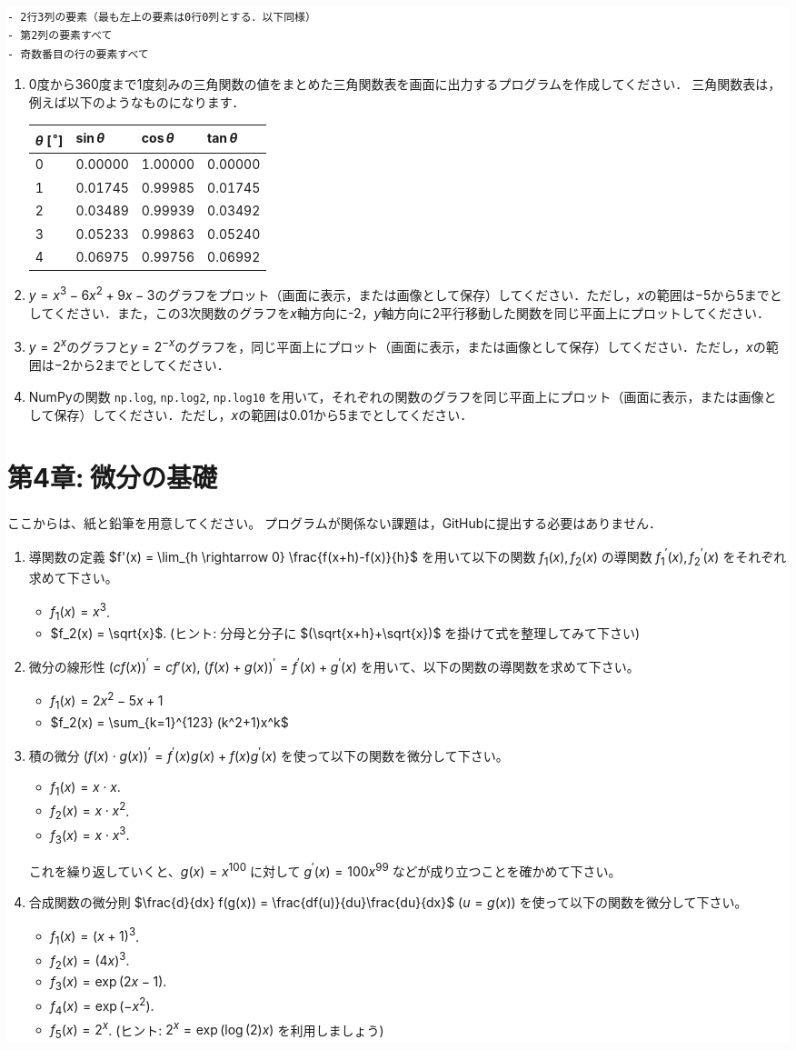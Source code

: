     - 2行3列の要素（最も左上の要素は0行0列とする．以下同様）
    - 第2列の要素すべて
    - 奇数番目の行の要素すべて

1. 0度から360度まで1度刻みの三角関数の値をまとめた三角関数表を画面に出力するプログラムを作成してください．
三角関数表は，例えば以下のようなものになります．

    | $\theta$ [$^\circ$] | $\sin \theta$ | $\cos \theta$ | $\tan \theta$ |
    |--------|----------|----------|---------|
    | 0      | 0.00000  | 1.00000  | 0.00000 |
    | 1      | 0.01745  | 0.99985  | 0.01745 |
    | 2      | 0.03489  | 0.99939  | 0.03492 |
    | 3      | 0.05233  | 0.99863  | 0.05240 |
    | 4      | 0.06975  | 0.99756  | 0.06992 |

1. $y = x^3 - 6x^2 + 9x -3$のグラフをプロット（画面に表示，または画像として保存）してください．ただし，$x$の範囲は$-5$から$5$までとしてください．また，この3次関数のグラフを$x$軸方向に-2，$y$軸方向に$2$平行移動した関数を同じ平面上にプロットしてください．

1. $y = 2^x$のグラフと$y = 2^{-x}$のグラフを，同じ平面上にプロット（画面に表示，または画像として保存）してください．ただし，$x$の範囲は$-2$から$2$までとしてください．

1. NumPyの関数 `np.log`, `np.log2`, `np.log10` を用いて，それぞれの関数のグラフを同じ平面上にプロット（画面に表示，または画像として保存）してください．ただし，$x$の範囲は$0.01$から$5$までとしてください．



# 第4章: 微分の基礎
ここからは、紙と鉛筆を用意してください。
プログラムが関係ない課題は，GitHubに提出する必要はありません．

1. 導関数の定義 $f'(x) = \lim_{h \rightarrow 0} \frac{f(x+h)-f(x)}{h}$ を用いて以下の関数 $f_1(x), f_2(x)$ の導関数 $f^{'}_1(x), f^{'}_2(x)$ をそれぞれ求めて下さい。

    * $f_1(x) = x^3$.
    * $f_2(x) = \sqrt{x}$. (ヒント: 分母と分子に $(\sqrt{x+h}+\sqrt{x})$ を掛けて式を整理してみて下さい)

1. 微分の線形性 $\left( cf(x) \right)^{'} = c f'(x)$, $\left( f(x) + g(x) \right)^{'} = f^{'}(x) + g^{'}(x)$ を用いて、以下の関数の導関数を求めて下さい。

    * $f_1(x) = 2x^2-5x+1$
    * $f_2(x) = \sum_{k=1}^{123} (k^2+1)x^k$

1. 積の微分 $\bigl( f(x) \cdot g(x) \bigr)^{'} = f^{'}(x)g(x) + f(x)g^{'}(x)$ を使って以下の関数を微分して下さい。

    * $f_1(x) = x \cdot x$.
    * $f_2(x) = x \cdot x^2$.
    * $f_3(x) = x \cdot x^3$.

    これを繰り返していくと、$g(x) = x^{100}$ に対して $g^{'}(x) = 100x^{99}$ などが成り立つことを確かめて下さい。

1. 合成関数の微分則 $\frac{d}{dx} f(g(x)) = \frac{df(u)}{du}\frac{du}{dx}$ ($u=g(x)$) を使って以下の関数を微分して下さい。

    * $f_1(x) = (x+1)^3$.
    * $f_2(x) = (4x)^3$.
    * $f_3(x) = \exp(2x-1)$.
    * $f_4(x) = \exp(-x^2)$.
    * $f_5(x) = 2^x$.  (ヒント: $2^x = \exp(\log(2) x)$ を利用しましょう)
